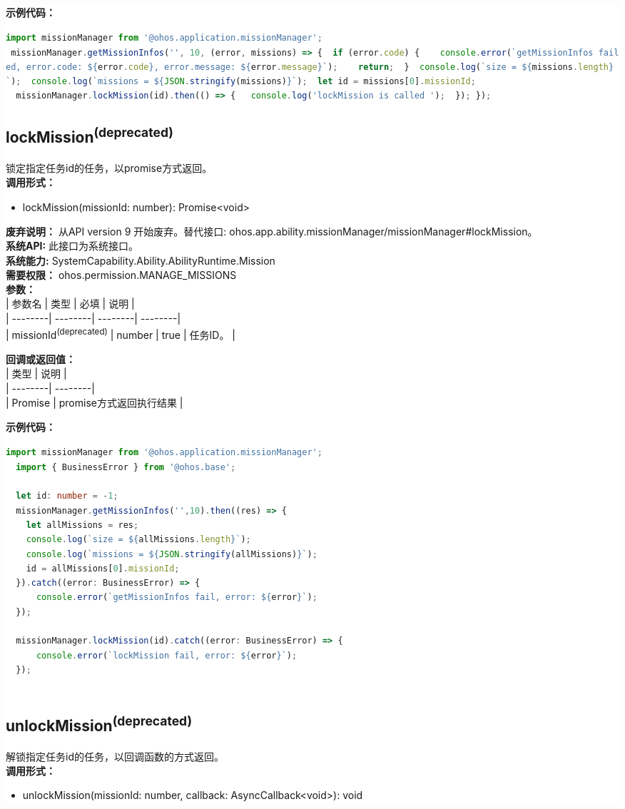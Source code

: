  **示例代码：**   
```ts    
import missionManager from '@ohos.application.missionManager';  
 missionManager.getMissionInfos('', 10, (error, missions) => {  if (error.code) {    console.error(`getMissionInfos failed, error.code: ${error.code}, error.message: ${error.message}`);    return;  }  console.log(`size = ${missions.length}`);  console.log(`missions = ${JSON.stringify(missions)}`);  let id = missions[0].missionId;  
  missionManager.lockMission(id).then(() => {   console.log('lockMission is called ');  }); });    
```    
  
    
## lockMission<sup>(deprecated)</sup>    
锁定指定任务id的任务，以promise方式返回。  
 **调用形式：**     
- lockMission(missionId: number): Promise\<void>  
  
 **废弃说明：** 从API version 9 开始废弃。替代接口: ohos.app.ability.missionManager/missionManager#lockMission。  
 **系统API:**  此接口为系统接口。  
 **系统能力:**  SystemCapability.Ability.AbilityRuntime.Mission  
 **需要权限：** ohos.permission.MANAGE_MISSIONS    
 **参数：**     
| 参数名 | 类型 | 必填 | 说明 |  
| --------| --------| --------| --------|  
| missionId<sup>(deprecated)</sup> | number | true | 任务ID。 |  
    
 **回调或返回值：**     
| 类型 | 说明 |  
| --------| --------|  
| Promise<void> | promise方式返回执行结果 |  
    
 **示例代码：**   
```ts    
import missionManager from '@ohos.application.missionManager';  
  import { BusinessError } from '@ohos.base';  
  
  let id: number = -1;  
  missionManager.getMissionInfos('',10).then((res) => {  
    let allMissions = res;  
    console.log(`size = ${allMissions.length}`);  
    console.log(`missions = ${JSON.stringify(allMissions)}`);  
    id = allMissions[0].missionId;  
  }).catch((error: BusinessError) => {  
      console.error(`getMissionInfos fail, error: ${error}`);  
  });  
  
  missionManager.lockMission(id).catch((error: BusinessError) => {  
      console.error(`lockMission fail, error: ${error}`);  
  });  
    
```    
  
    
## unlockMission<sup>(deprecated)</sup>    
解锁指定任务id的任务，以回调函数的方式返回。  
 **调用形式：**     
- unlockMission(missionId: number, callback: AsyncCallback\<void>): void  
  